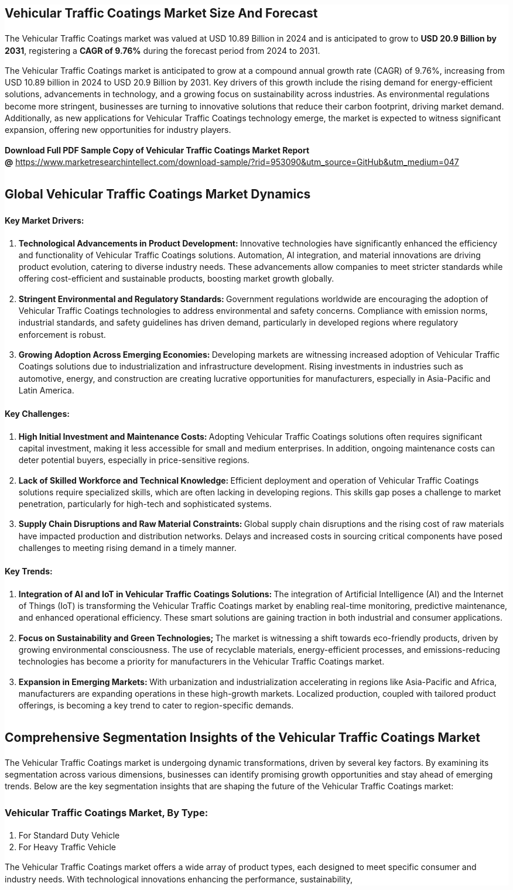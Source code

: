<h2>Vehicular Traffic Coatings Market Size And Forecast</h2><p>The Vehicular Traffic Coatings market was valued at USD 10.89 Billion in 2024 and is anticipated to grow to <strong>USD 20.9 Billion by 2031</strong>, registering a <strong>CAGR of 9.76%</strong> during the forecast period from 2024 to 2031.</p><p>The Vehicular Traffic Coatings market is anticipated to grow at a compound annual growth rate (CAGR) of 9.76%, increasing from USD 10.89 billion in 2024 to USD 20.9 Billion by 2031. Key drivers of this growth include the rising demand for energy-efficient solutions, advancements in technology, and a growing focus on sustainability across industries. As environmental regulations become more stringent, businesses are turning to innovative solutions that reduce their carbon footprint, driving market demand. Additionally, as new applications for Vehicular Traffic Coatings technology emerge, the market is expected to witness significant expansion, offering new opportunities for industry players.</p><p><strong>Download Full PDF Sample Copy of Vehicular Traffic Coatings Market Report @</strong>&nbsp;<a href="https://www.marketresearchintellect.com/download-sample/?rid=953090&amp;utm_source=GitHub&amp;utm_medium=047">https://www.marketresearchintellect.com/download-sample/?rid=953090&amp;utm_source=GitHub&amp;utm_medium=047</a></p><h2>Global Vehicular Traffic Coatings Market Dynamics</h2><h4><strong>Key Market Drivers:</strong></h4><ol><li><p><strong>Technological Advancements in Product Development:&nbsp;</strong>Innovative technologies have significantly enhanced the efficiency and functionality of Vehicular Traffic Coatings solutions. Automation, AI integration, and material innovations are driving product evolution, catering to diverse industry needs. These advancements allow companies to meet stricter standards while offering cost-efficient and sustainable products, boosting market growth globally.</p></li><li><p><strong>Stringent Environmental and Regulatory Standards:&nbsp;</strong>Government regulations worldwide are encouraging the adoption of Vehicular Traffic Coatings technologies to address environmental and safety concerns. Compliance with emission norms, industrial standards, and safety guidelines has driven demand, particularly in developed regions where regulatory enforcement is robust.</p></li><li><p><strong>Growing Adoption Across Emerging Economies:&nbsp;</strong>Developing markets are witnessing increased adoption of Vehicular Traffic Coatings solutions due to industrialization and infrastructure development. Rising investments in industries such as automotive, energy, and construction are creating lucrative opportunities for manufacturers, especially in Asia-Pacific and Latin America.</p></li></ol><h4><strong>Key Challenges:</strong></h4><ol><li><p><strong>High Initial Investment and Maintenance Costs:&nbsp;</strong>Adopting Vehicular Traffic Coatings solutions often requires significant capital investment, making it less accessible for small and medium enterprises. In addition, ongoing maintenance costs can deter potential buyers, especially in price-sensitive regions.</p></li><li><p><strong>Lack of Skilled Workforce and Technical Knowledge:&nbsp;</strong>Efficient deployment and operation of Vehicular Traffic Coatings solutions require specialized skills, which are often lacking in developing regions. This skills gap poses a challenge to market penetration, particularly for high-tech and sophisticated systems.</p></li><li><p><strong>Supply Chain Disruptions and Raw Material Constraints:&nbsp;</strong>Global supply chain disruptions and the rising cost of raw materials have impacted production and distribution networks. Delays and increased costs in sourcing critical components have posed challenges to meeting rising demand in a timely manner.</p></li></ol><h4><strong>Key Trends:</strong></h4><ol><li><p><strong>Integration of AI and IoT in Vehicular Traffic Coatings Solutions:&nbsp;</strong>The integration of Artificial Intelligence (AI) and the Internet of Things (IoT) is transforming the Vehicular Traffic Coatings market by enabling real-time monitoring, predictive maintenance, and enhanced operational efficiency. These smart solutions are gaining traction in both industrial and consumer applications.</p></li><li><p><strong>Focus on Sustainability and Green Technologies;&nbsp;</strong>The market is witnessing a shift towards eco-friendly products, driven by growing environmental consciousness. The use of recyclable materials, energy-efficient processes, and emissions-reducing technologies has become a priority for manufacturers in the Vehicular Traffic Coatings market.</p></li><li><p><strong>Expansion in Emerging Markets:&nbsp;</strong>With urbanization and industrialization accelerating in regions like Asia-Pacific and Africa, manufacturers are expanding operations in these high-growth markets. Localized production, coupled with tailored product offerings, is becoming a key trend to cater to region-specific demands.</p></li></ol><div class="article-main__content" data-test-id="publishing-text-block"><h2>Comprehensive Segmentation Insights of the Vehicular Traffic Coatings Market</h2><p>The Vehicular Traffic Coatings market is undergoing dynamic transformations, driven by several key factors. By examining its segmentation across various dimensions, businesses can identify promising growth opportunities and stay ahead of emerging trends. Below are the key segmentation insights that are shaping the future of the Vehicular Traffic Coatings market:</p><h3><strong>Vehicular Traffic Coatings Market, By Type:<br /></strong></h3><ol><li>For Standard Duty Vehicle<li> For Heavy Traffic Vehicle</li></ol><p>The Vehicular Traffic Coatings market offers a wide array of product types, each designed to meet specific consumer and industry needs. With technological innovations enhancing the performance, sustainability,